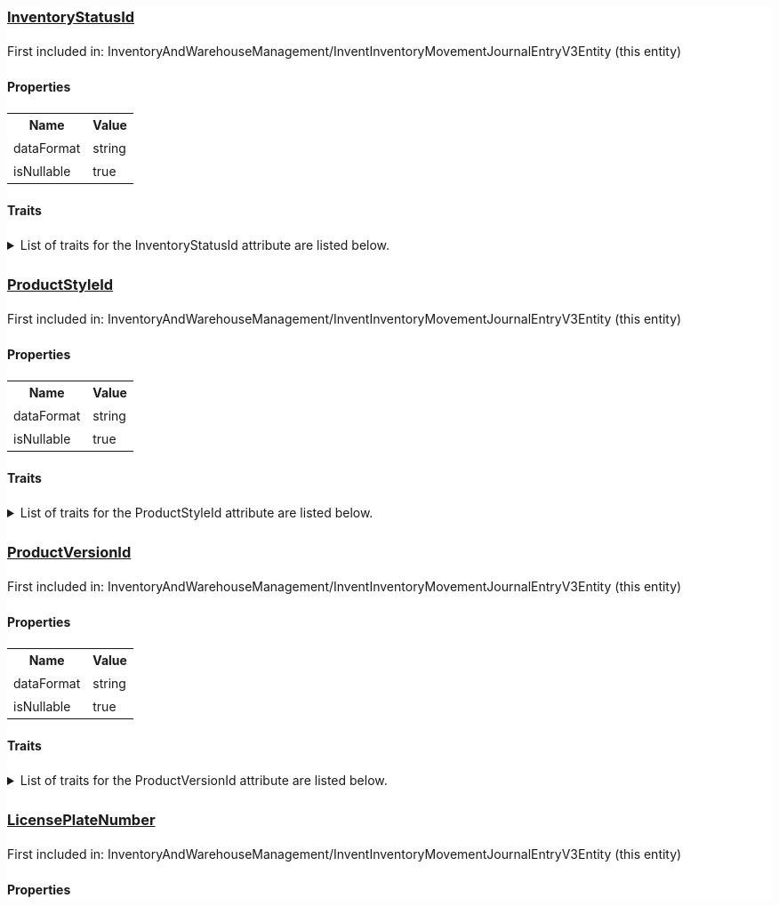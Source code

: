 ### <a href=#InventoryStatusId name="InventoryStatusId">InventoryStatusId</a>

First included in: InventoryAndWarehouseManagement/InventInventoryMovementJournalEntryV3Entity (this entity)  

#### Properties

<table><tr><th>Name</th><th>Value</th></tr><tr><td>dataFormat</td><td>string</td></tr><tr><td>isNullable</td><td>true</td></tr></table>

#### Traits

<details><summary>List of traits for the InventoryStatusId attribute are listed below.</summary></details>

### <a href=#ProductStyleId name="ProductStyleId">ProductStyleId</a>

First included in: InventoryAndWarehouseManagement/InventInventoryMovementJournalEntryV3Entity (this entity)  

#### Properties

<table><tr><th>Name</th><th>Value</th></tr><tr><td>dataFormat</td><td>string</td></tr><tr><td>isNullable</td><td>true</td></tr></table>

#### Traits

<details><summary>List of traits for the ProductStyleId attribute are listed below.</summary></details>

### <a href=#ProductVersionId name="ProductVersionId">ProductVersionId</a>

First included in: InventoryAndWarehouseManagement/InventInventoryMovementJournalEntryV3Entity (this entity)  

#### Properties

<table><tr><th>Name</th><th>Value</th></tr><tr><td>dataFormat</td><td>string</td></tr><tr><td>isNullable</td><td>true</td></tr></table>

#### Traits

<details><summary>List of traits for the ProductVersionId attribute are listed below.</summary></details>

### <a href=#LicensePlateNumber name="LicensePlateNumber">LicensePlateNumber</a>

First included in: InventoryAndWarehouseManagement/InventInventoryMovementJournalEntryV3Entity (this entity)  

#### Properties
